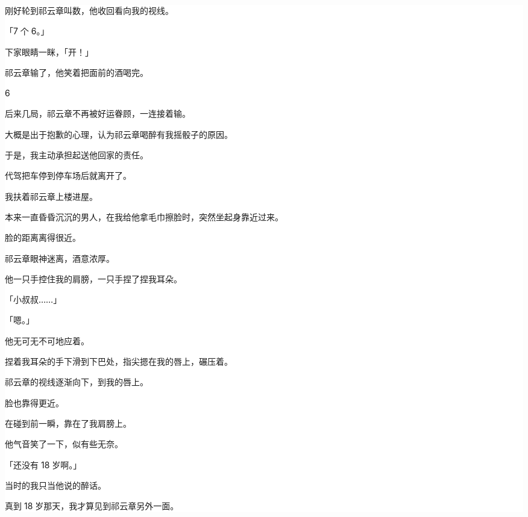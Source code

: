刚好轮到祁云章叫数，他收回看向我的视线。


「7 个 6。」


下家眼睛一眯，「开！」


祁云章输了，他笑着把面前的酒喝完。


6


后来几局，祁云章不再被好运眷顾，一连接着输。


大概是出于抱歉的心理，认为祁云章喝醉有我摇骰子的原因。


于是，我主动承担起送他回家的责任。


代驾把车停到停车场后就离开了。


我扶着祁云章上楼进屋。


本来一直昏昏沉沉的男人，在我给他拿毛巾擦脸时，突然坐起身靠近过来。


脸的距离离得很近。


祁云章眼神迷离，酒意浓厚。


他一只手控住我的肩膀，一只手捏了捏我耳朵。


「小叔叔……」


「嗯。」


他无可无不可地应着。


捏着我耳朵的手下滑到下巴处，指尖摁在我的唇上，碾压着。


祁云章的视线逐渐向下，到我的唇上。


脸也靠得更近。


在碰到前一瞬，靠在了我肩膀上。


他气音笑了一下，似有些无奈。


「还没有 18 岁啊。」


当时的我只当他说的醉话。


真到 18 岁那天，我才算见到祁云章另外一面。
